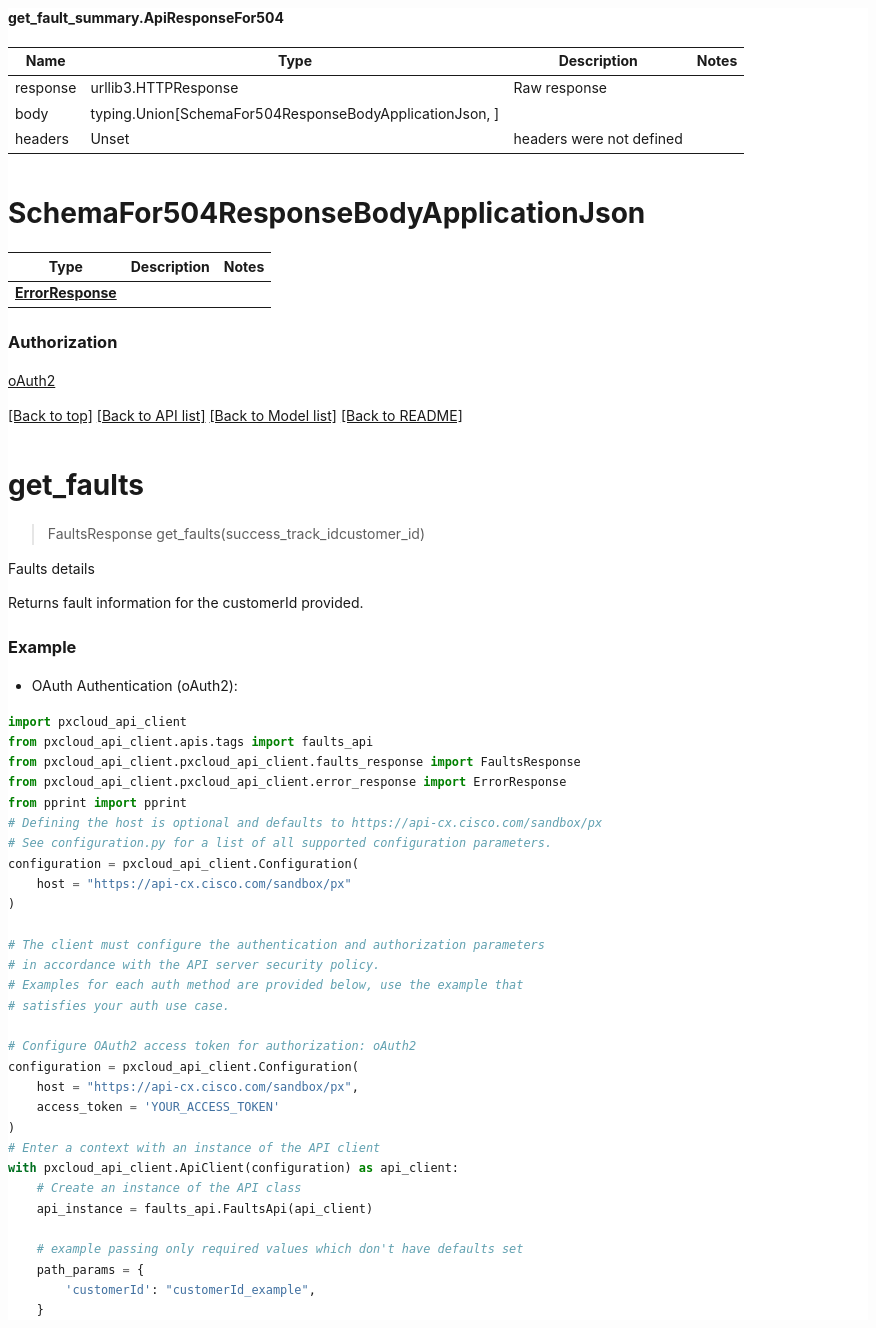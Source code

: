 
#### get_fault_summary.ApiResponseFor504
Name | Type | Description  | Notes
------------- | ------------- | ------------- | -------------
response | urllib3.HTTPResponse | Raw response |
body | typing.Union[SchemaFor504ResponseBodyApplicationJson, ] |  |
headers | Unset | headers were not defined |

# SchemaFor504ResponseBodyApplicationJson
Type | Description  | Notes
------------- | ------------- | -------------
[**ErrorResponse**](../../models/ErrorResponse.md) |  | 


### Authorization

[oAuth2](../../../README.md#oAuth2)

[[Back to top]](#__pageTop) [[Back to API list]](../../../README.md#documentation-for-api-endpoints) [[Back to Model list]](../../../README.md#documentation-for-models) [[Back to README]](../../../README.md)

# **get_faults**
<a id="get_faults"></a>
> FaultsResponse get_faults(success_track_idcustomer_id)

Faults details

Returns fault information for the customerId provided.

### Example

* OAuth Authentication (oAuth2):
```python
import pxcloud_api_client
from pxcloud_api_client.apis.tags import faults_api
from pxcloud_api_client.pxcloud_api_client.faults_response import FaultsResponse
from pxcloud_api_client.pxcloud_api_client.error_response import ErrorResponse
from pprint import pprint
# Defining the host is optional and defaults to https://api-cx.cisco.com/sandbox/px
# See configuration.py for a list of all supported configuration parameters.
configuration = pxcloud_api_client.Configuration(
    host = "https://api-cx.cisco.com/sandbox/px"
)

# The client must configure the authentication and authorization parameters
# in accordance with the API server security policy.
# Examples for each auth method are provided below, use the example that
# satisfies your auth use case.

# Configure OAuth2 access token for authorization: oAuth2
configuration = pxcloud_api_client.Configuration(
    host = "https://api-cx.cisco.com/sandbox/px",
    access_token = 'YOUR_ACCESS_TOKEN'
)
# Enter a context with an instance of the API client
with pxcloud_api_client.ApiClient(configuration) as api_client:
    # Create an instance of the API class
    api_instance = faults_api.FaultsApi(api_client)

    # example passing only required values which don't have defaults set
    path_params = {
        'customerId': "customerId_example",
    }
```